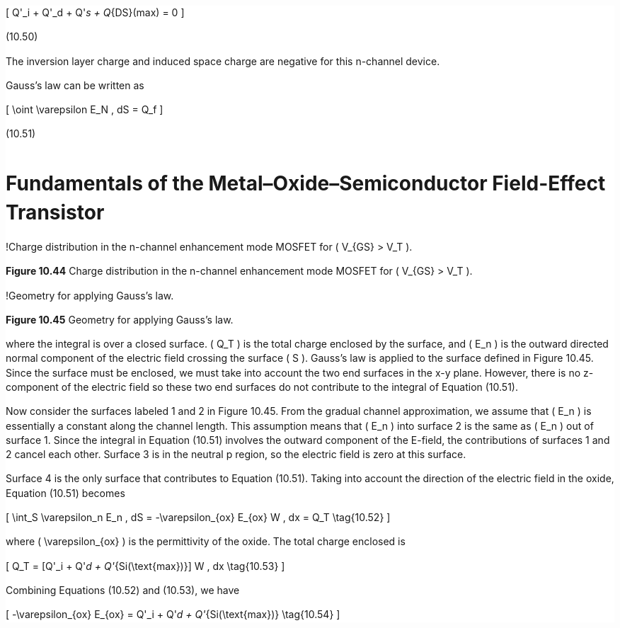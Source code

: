 \[
Q'_i + Q'_d + Q'_s + Q_{DS}(max) = 0
\]

(10.50)

The inversion layer charge and induced space charge are negative for this n-channel device.

Gauss’s law can be written as

\[
\oint \varepsilon E_N \, dS = Q_f
\]

(10.51)

# Fundamentals of the Metal–Oxide–Semiconductor Field-Effect Transistor

!Charge distribution in the n-channel enhancement mode MOSFET for \( V_{GS} > V_T \).

**Figure 10.44** Charge distribution in the n-channel enhancement mode MOSFET for \( V_{GS} > V_T \).

!Geometry for applying Gauss’s law.

**Figure 10.45** Geometry for applying Gauss’s law.

where the integral is over a closed surface. \( Q_T \) is the total charge enclosed by the surface, and \( E_n \) is the outward directed normal component of the electric field crossing the surface \( S \). Gauss’s law is applied to the surface defined in Figure 10.45. Since the surface must be enclosed, we must take into account the two end surfaces in the x-y plane. However, there is no z-component of the electric field so these two end surfaces do not contribute to the integral of Equation (10.51).

Now consider the surfaces labeled 1 and 2 in Figure 10.45. From the gradual channel approximation, we assume that \( E_n \) is essentially a constant along the channel length. This assumption means that \( E_n \) into surface 2 is the same as \( E_n \) out of surface 1. Since the integral in Equation (10.51) involves the outward component of the E-field, the contributions of surfaces 1 and 2 cancel each other. Surface 3 is in the neutral p region, so the electric field is zero at this surface.

Surface 4 is the only surface that contributes to Equation (10.51). Taking into account the direction of the electric field in the oxide, Equation (10.51) becomes

\[
\int_S \varepsilon_n E_n \, dS = -\varepsilon_{ox} E_{ox} W \, dx = Q_T \tag{10.52}
\]

where \( \varepsilon_{ox} \) is the permittivity of the oxide. The total charge enclosed is

\[
Q_T = [Q'_i + Q'_d + Q'_{Si(\text{max})}] W \, dx \tag{10.53}
\]

Combining Equations (10.52) and (10.53), we have

\[
-\varepsilon_{ox} E_{ox} = Q'_i + Q'_d + Q'_{Si(\text{max})} \tag{10.54}
\]
